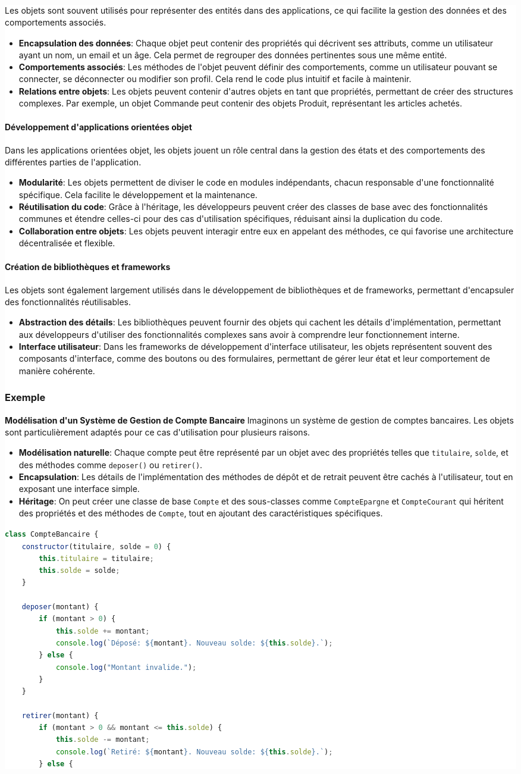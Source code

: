 Les objets sont souvent utilisés pour représenter des entités dans des applications, ce qui facilite la gestion des données et des comportements associés.
- **Encapsulation des données**: Chaque objet peut contenir des propriétés qui décrivent ses attributs, comme un utilisateur ayant un nom, un email et un âge. Cela permet de regrouper des données pertinentes sous une même entité.
- **Comportements associés**: Les méthodes de l'objet peuvent définir des comportements, comme un utilisateur pouvant se connecter, se déconnecter ou modifier son profil. Cela rend le code plus intuitif et facile à maintenir.
- **Relations entre objets**: Les objets peuvent contenir d'autres objets en tant que propriétés, permettant de créer des structures complexes. Par exemple, un objet Commande peut contenir des objets Produit, représentant les articles achetés.
#### Développement d'applications orientées objet
Dans les applications orientées objet, les objets jouent un rôle central dans la gestion des états et des comportements des différentes parties de l'application.
- **Modularité**: Les objets permettent de diviser le code en modules indépendants, chacun responsable d'une fonctionnalité spécifique. Cela facilite le développement et la maintenance.
- **Réutilisation du code**: Grâce à l'héritage, les développeurs peuvent créer des classes de base avec des fonctionnalités communes et étendre celles-ci pour des cas d'utilisation spécifiques, réduisant ainsi la duplication du code.
- **Collaboration entre objets**: Les objets peuvent interagir entre eux en appelant des méthodes, ce qui favorise une architecture décentralisée et flexible.
#### Création de bibliothèques et frameworks
Les objets sont également largement utilisés dans le développement de bibliothèques et de frameworks, permettant d'encapsuler des fonctionnalités réutilisables.
- **Abstraction des détails**: Les bibliothèques peuvent fournir des objets qui cachent les détails d'implémentation, permettant aux développeurs d'utiliser des fonctionnalités complexes sans avoir à comprendre leur fonctionnement interne.
- **Interface utilisateur**: Dans les frameworks de développement d'interface utilisateur, les objets représentent souvent des composants d'interface, comme des boutons ou des formulaires, permettant de gérer leur état et leur comportement de manière cohérente.
### Exemple
**Modélisation d'un Système de Gestion de Compte Bancaire**
Imaginons un système de gestion de comptes bancaires. Les objets sont particulièrement adaptés pour ce cas d'utilisation pour plusieurs raisons.
- **Modélisation naturelle**: Chaque compte peut être représenté par un objet avec des propriétés telles que `titulaire`, `solde`, et des méthodes comme `deposer()` ou `retirer()`.
- **Encapsulation**: Les détails de l'implémentation des méthodes de dépôt et de retrait peuvent être cachés à l'utilisateur, tout en exposant une interface simple.
- **Héritage**: On peut créer une classe de base `Compte` et des sous-classes comme `CompteEpargne` et `CompteCourant` qui héritent des propriétés et des méthodes de `Compte`, tout en ajoutant des caractéristiques spécifiques.
```javascript
class CompteBancaire {
    constructor(titulaire, solde = 0) {
        this.titulaire = titulaire;
        this.solde = solde;
    }

    deposer(montant) {
        if (montant > 0) {
            this.solde += montant;
            console.log(`Déposé: ${montant}. Nouveau solde: ${this.solde}.`);
        } else {
            console.log("Montant invalide.");
        }
    }

    retirer(montant) {
        if (montant > 0 && montant <= this.solde) {
            this.solde -= montant;
            console.log(`Retiré: ${montant}. Nouveau solde: ${this.solde}.`);
        } else {
```